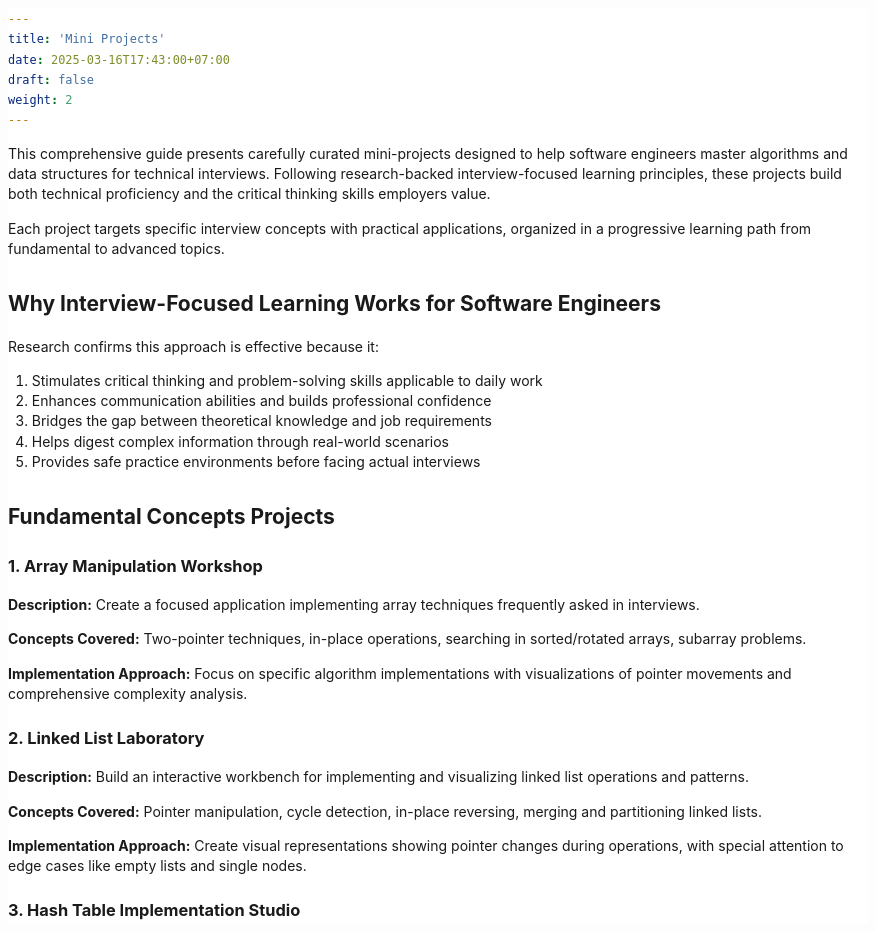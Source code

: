```yaml
---
title: 'Mini Projects'
date: 2025-03-16T17:43:00+07:00
draft: false
weight: 2
---
```


This comprehensive guide presents carefully curated mini-projects designed to help software engineers master algorithms and data structures for technical interviews. Following research-backed interview-focused learning principles, these projects build both technical proficiency and the critical thinking skills employers value.

Each project targets specific interview concepts with practical applications, organized in a progressive learning path from fundamental to advanced topics.

## Why Interview-Focused Learning Works for Software Engineers

Research confirms this approach is effective because it:

1. Stimulates critical thinking and problem-solving skills applicable to daily work
2. Enhances communication abilities and builds professional confidence
3. Bridges the gap between theoretical knowledge and job requirements
4. Helps digest complex information through real-world scenarios
5. Provides safe practice environments before facing actual interviews

## Fundamental Concepts Projects

### 1. Array Manipulation Workshop

**Description:** Create a focused application implementing array techniques frequently asked in interviews.

**Concepts Covered:** Two-pointer techniques, in-place operations, searching in sorted/rotated arrays, subarray problems.

**Implementation Approach:** Focus on specific algorithm implementations with visualizations of pointer movements and comprehensive complexity analysis.

### 2. Linked List Laboratory

**Description:** Build an interactive workbench for implementing and visualizing linked list operations and patterns.

**Concepts Covered:** Pointer manipulation, cycle detection, in-place reversing, merging and partitioning linked lists.

**Implementation Approach:** Create visual representations showing pointer changes during operations, with special attention to edge cases like empty lists and single nodes.

### 3. Hash Table Implementation Studio
